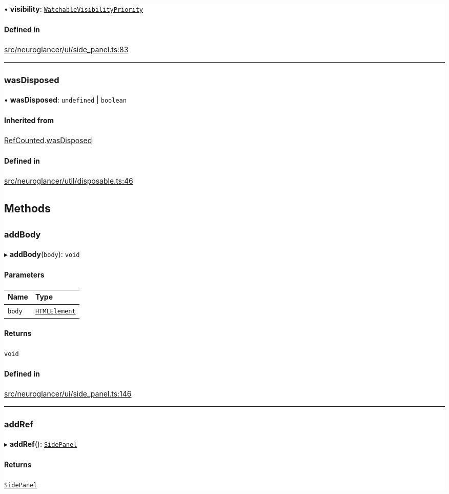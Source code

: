 • **visibility**: [`WatchableVisibilityPriority`](neuroglancer_visibility_priority_frontend.WatchableVisibilityPriority.md)

#### Defined in

[src/neuroglancer/ui/side_panel.ts:83](https://github.com/ActiveBrainAtlas2/neuroglancer/blob/91617476/src/neuroglancer/ui/side_panel.ts#L83)

___

### wasDisposed

• **wasDisposed**: `undefined` \| `boolean`

#### Inherited from

[RefCounted](neuroglancer_util_disposable.RefCounted.md).[wasDisposed](neuroglancer_util_disposable.RefCounted.md#wasdisposed)

#### Defined in

[src/neuroglancer/util/disposable.ts:46](https://github.com/ActiveBrainAtlas2/neuroglancer/blob/91617476/src/neuroglancer/util/disposable.ts#L46)

## Methods

### addBody

▸ **addBody**(`body`): `void`

#### Parameters

| Name | Type |
| :------ | :------ |
| `body` | [`HTMLElement`](../modules/main_module._internal_.md#htmlelement) |

#### Returns

`void`

#### Defined in

[src/neuroglancer/ui/side_panel.ts:146](https://github.com/ActiveBrainAtlas2/neuroglancer/blob/91617476/src/neuroglancer/ui/side_panel.ts#L146)

___

### addRef

▸ **addRef**(): [`SidePanel`](neuroglancer_ui_side_panel.SidePanel.md)

#### Returns

[`SidePanel`](neuroglancer_ui_side_panel.SidePanel.md)
